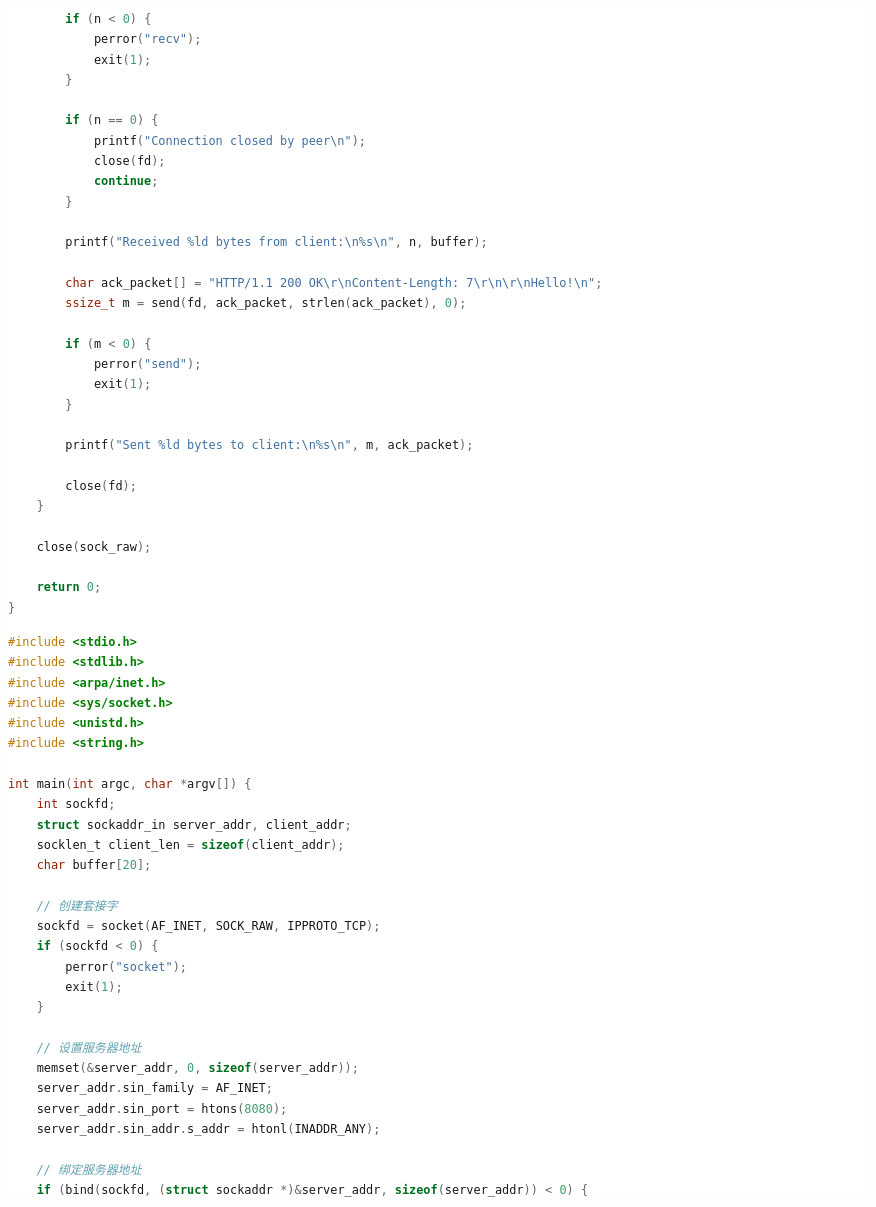 ```c
        if (n < 0) {
            perror("recv");
            exit(1);
        }

        if (n == 0) {
            printf("Connection closed by peer\n");
            close(fd);
            continue;
        }

        printf("Received %ld bytes from client:\n%s\n", n, buffer);

        char ack_packet[] = "HTTP/1.1 200 OK\r\nContent-Length: 7\r\n\r\nHello!\n";
        ssize_t m = send(fd, ack_packet, strlen(ack_packet), 0);

        if (m < 0) {
            perror("send");
            exit(1);
        }

        printf("Sent %ld bytes to client:\n%s\n", m, ack_packet);

        close(fd);
    }

    close(sock_raw);

    return 0;
}

```



```c
#include <stdio.h>
#include <stdlib.h>
#include <arpa/inet.h>
#include <sys/socket.h>
#include <unistd.h>
#include <string.h>

int main(int argc, char *argv[]) {
    int sockfd;
    struct sockaddr_in server_addr, client_addr;
    socklen_t client_len = sizeof(client_addr);
    char buffer[20];
   
    // 创建套接字
    sockfd = socket(AF_INET, SOCK_RAW, IPPROTO_TCP);
    if (sockfd < 0) {
        perror("socket");
        exit(1);
    }
 
    // 设置服务器地址
    memset(&server_addr, 0, sizeof(server_addr));
    server_addr.sin_family = AF_INET;
    server_addr.sin_port = htons(8080);
    server_addr.sin_addr.s_addr = htonl(INADDR_ANY);
 
    // 绑定服务器地址
    if (bind(sockfd, (struct sockaddr *)&server_addr, sizeof(server_addr)) < 0) {
```
